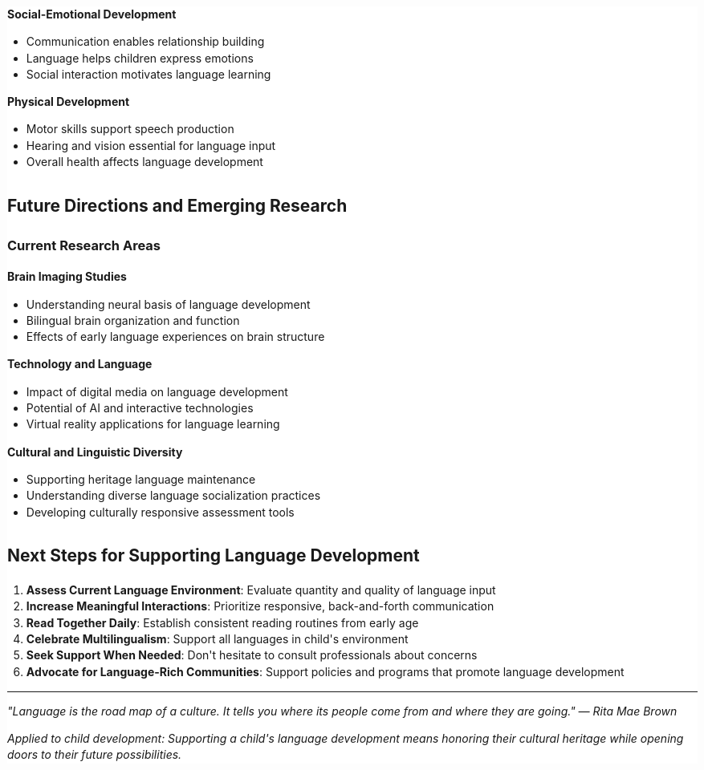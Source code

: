 **Social-Emotional Development**
- Communication enables relationship building
- Language helps children express emotions
- Social interaction motivates language learning

**Physical Development**
- Motor skills support speech production
- Hearing and vision essential for language input
- Overall health affects language development

## Future Directions and Emerging Research

### Current Research Areas

**Brain Imaging Studies**
- Understanding neural basis of language development
- Bilingual brain organization and function
- Effects of early language experiences on brain structure

**Technology and Language**
- Impact of digital media on language development
- Potential of AI and interactive technologies
- Virtual reality applications for language learning

**Cultural and Linguistic Diversity**
- Supporting heritage language maintenance
- Understanding diverse language socialization practices
- Developing culturally responsive assessment tools

## Next Steps for Supporting Language Development

1. **Assess Current Language Environment**: Evaluate quantity and quality of language input
2. **Increase Meaningful Interactions**: Prioritize responsive, back-and-forth communication
3. **Read Together Daily**: Establish consistent reading routines from early age
4. **Celebrate Multilingualism**: Support all languages in child's environment
5. **Seek Support When Needed**: Don't hesitate to consult professionals about concerns
6. **Advocate for Language-Rich Communities**: Support policies and programs that promote language development

---

*"Language is the road map of a culture. It tells you where its people come from and where they are going." — Rita Mae Brown*

*Applied to child development: Supporting a child's language development means honoring their cultural heritage while opening doors to their future possibilities.*
